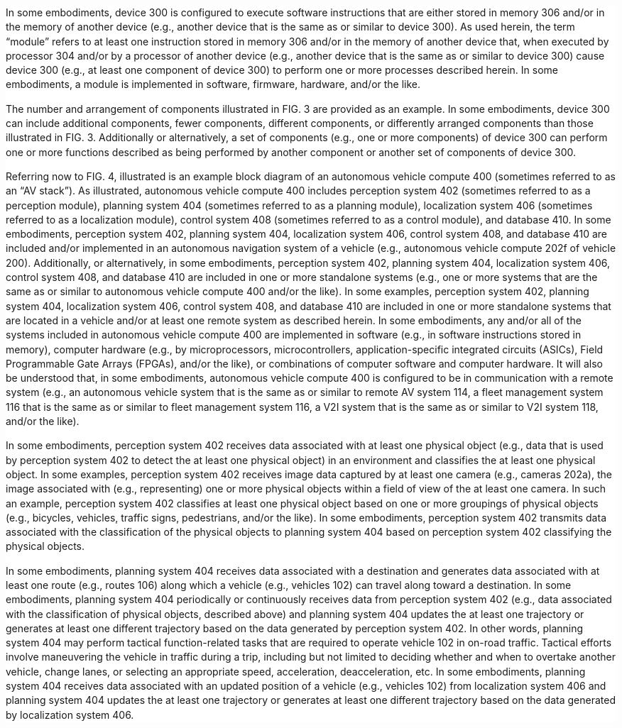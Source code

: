 In some embodiments, device 300 is configured to execute software instructions that are either stored in memory 306 and/or in the memory of another device (e.g., another device that is the same as or similar to device 300). As used herein, the term “module” refers to at least one instruction stored in memory 306 and/or in the memory of another device that, when executed by processor 304 and/or by a processor of another device (e.g., another device that is the same as or similar to device 300) cause device 300 (e.g., at least one component of device 300) to perform one or more processes described herein. In some embodiments, a module is implemented in software, firmware, hardware, and/or the like.

The number and arrangement of components illustrated in FIG. 3 are provided as an example. In some embodiments, device 300 can include additional components, fewer components, different components, or differently arranged components than those illustrated in FIG. 3. Additionally or alternatively, a set of components (e.g., one or more components) of device 300 can perform one or more functions described as being performed by another component or another set of components of device 300.

Referring now to FIG. 4, illustrated is an example block diagram of an autonomous vehicle compute 400 (sometimes referred to as an “AV stack”). As illustrated, autonomous vehicle compute 400 includes perception system 402 (sometimes referred to as a perception module), planning system 404 (sometimes referred to as a planning module), localization system 406 (sometimes referred to as a localization module), control system 408 (sometimes referred to as a control module), and database 410. In some embodiments, perception system 402, planning system 404, localization system 406, control system 408, and database 410 are included and/or implemented in an autonomous navigation system of a vehicle (e.g., autonomous vehicle compute 202f of vehicle 200). Additionally, or alternatively, in some embodiments, perception system 402, planning system 404, localization system 406, control system 408, and database 410 are included in one or more standalone systems (e.g., one or more systems that are the same as or similar to autonomous vehicle compute 400 and/or the like). In some examples, perception system 402, planning system 404, localization system 406, control system 408, and database 410 are included in one or more standalone systems that are located in a vehicle and/or at least one remote system as described herein. In some embodiments, any and/or all of the systems included in autonomous vehicle compute 400 are implemented in software (e.g., in software instructions stored in memory), computer hardware (e.g., by microprocessors, microcontrollers, application-specific integrated circuits (ASICs), Field Programmable Gate Arrays (FPGAs), and/or the like), or combinations of computer software and computer hardware. It will also be understood that, in some embodiments, autonomous vehicle compute 400 is configured to be in communication with a remote system (e.g., an autonomous vehicle system that is the same as or similar to remote AV system 114, a fleet management system 116 that is the same as or similar to fleet management system 116, a V2I system that is the same as or similar to V2I system 118, and/or the like).

In some embodiments, perception system 402 receives data associated with at least one physical object (e.g., data that is used by perception system 402 to detect the at least one physical object) in an environment and classifies the at least one physical object. In some examples, perception system 402 receives image data captured by at least one camera (e.g., cameras 202a), the image associated with (e.g., representing) one or more physical objects within a field of view of the at least one camera. In such an example, perception system 402 classifies at least one physical object based on one or more groupings of physical objects (e.g., bicycles, vehicles, traffic signs, pedestrians, and/or the like). In some embodiments, perception system 402 transmits data associated with the classification of the physical objects to planning system 404 based on perception system 402 classifying the physical objects.

In some embodiments, planning system 404 receives data associated with a destination and generates data associated with at least one route (e.g., routes 106) along which a vehicle (e.g., vehicles 102) can travel along toward a destination. In some embodiments, planning system 404 periodically or continuously receives data from perception system 402 (e.g., data associated with the classification of physical objects, described above) and planning system 404 updates the at least one trajectory or generates at least one different trajectory based on the data generated by perception system 402. In other words, planning system 404 may perform tactical function-related tasks that are required to operate vehicle 102 in on-road traffic. Tactical efforts involve maneuvering the vehicle in traffic during a trip, including but not limited to deciding whether and when to overtake another vehicle, change lanes, or selecting an appropriate speed, acceleration, deacceleration, etc. In some embodiments, planning system 404 receives data associated with an updated position of a vehicle (e.g., vehicles 102) from localization system 406 and planning system 404 updates the at least one trajectory or generates at least one different trajectory based on the data generated by localization system 406.
